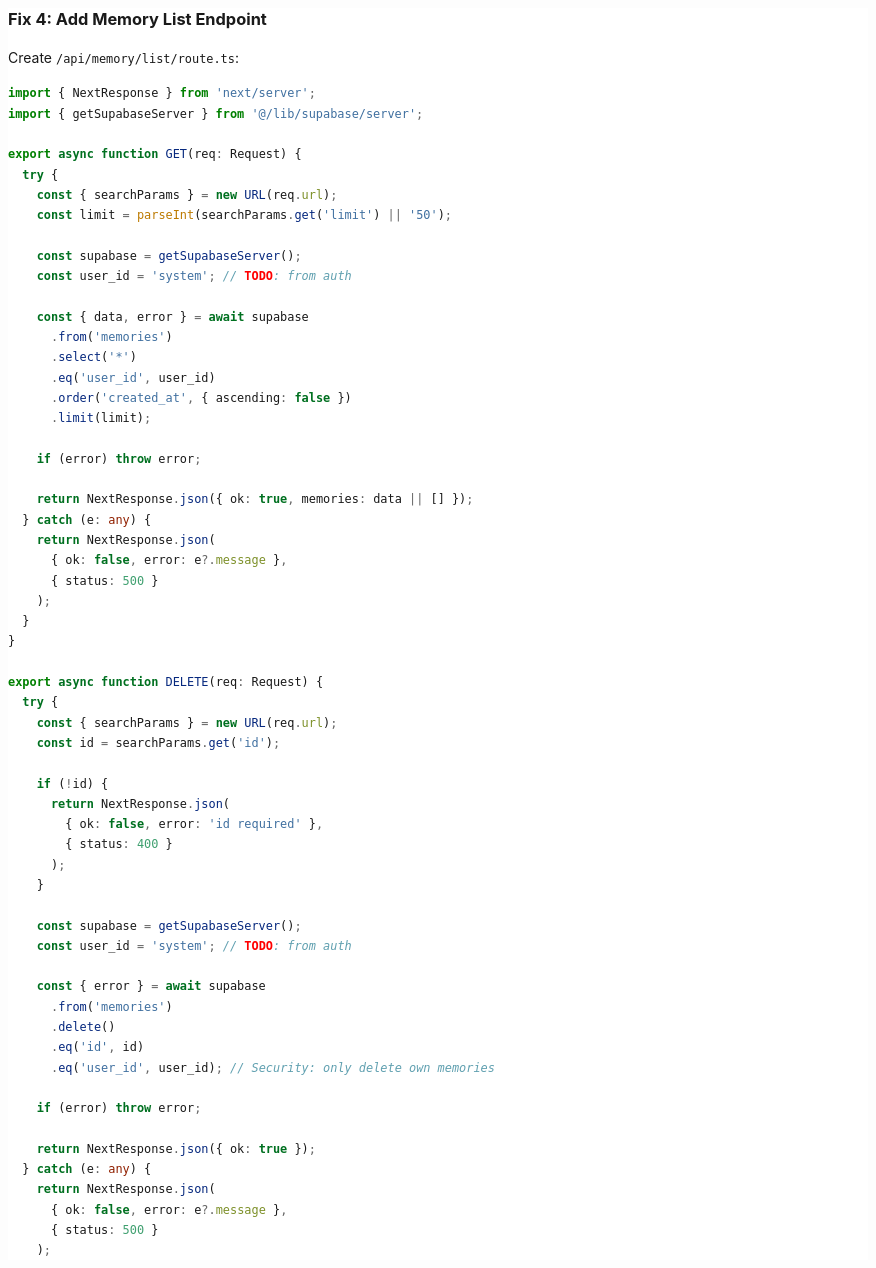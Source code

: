 
### Fix 4: Add Memory List Endpoint

Create `/api/memory/list/route.ts`:

```typescript
import { NextResponse } from 'next/server';
import { getSupabaseServer } from '@/lib/supabase/server';

export async function GET(req: Request) {
  try {
    const { searchParams } = new URL(req.url);
    const limit = parseInt(searchParams.get('limit') || '50');
    
    const supabase = getSupabaseServer();
    const user_id = 'system'; // TODO: from auth
    
    const { data, error } = await supabase
      .from('memories')
      .select('*')
      .eq('user_id', user_id)
      .order('created_at', { ascending: false })
      .limit(limit);
    
    if (error) throw error;
    
    return NextResponse.json({ ok: true, memories: data || [] });
  } catch (e: any) {
    return NextResponse.json(
      { ok: false, error: e?.message },
      { status: 500 }
    );
  }
}

export async function DELETE(req: Request) {
  try {
    const { searchParams } = new URL(req.url);
    const id = searchParams.get('id');
    
    if (!id) {
      return NextResponse.json(
        { ok: false, error: 'id required' },
        { status: 400 }
      );
    }
    
    const supabase = getSupabaseServer();
    const user_id = 'system'; // TODO: from auth
    
    const { error } = await supabase
      .from('memories')
      .delete()
      .eq('id', id)
      .eq('user_id', user_id); // Security: only delete own memories
    
    if (error) throw error;
    
    return NextResponse.json({ ok: true });
  } catch (e: any) {
    return NextResponse.json(
      { ok: false, error: e?.message },
      { status: 500 }
    );
```